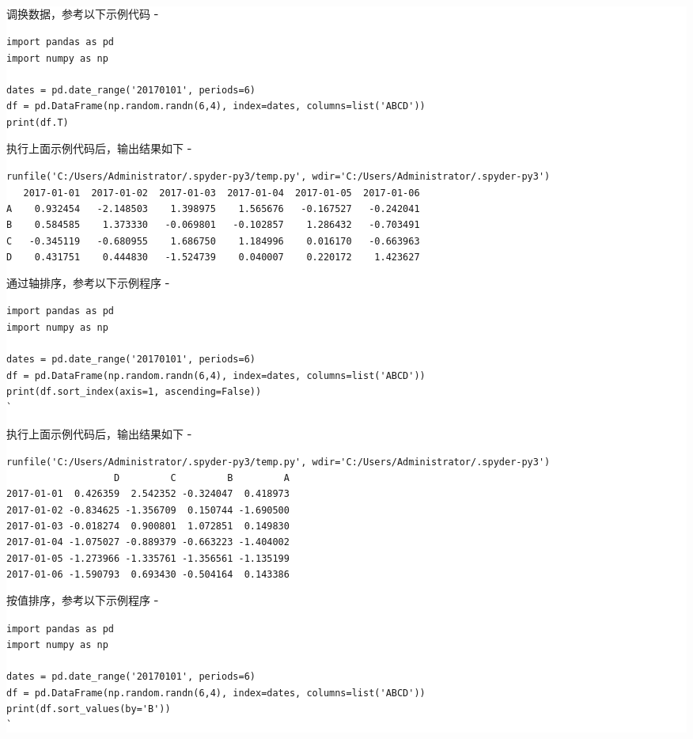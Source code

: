 

调换数据，参考以下示例代码 - 

```
import pandas as pd
import numpy as np

dates = pd.date_range('20170101', periods=6)
df = pd.DataFrame(np.random.randn(6,4), index=dates, columns=list('ABCD'))
print(df.T)
```


执行上面示例代码后，输出结果如下 - 

```
runfile('C:/Users/Administrator/.spyder-py3/temp.py', wdir='C:/Users/Administrator/.spyder-py3')
   2017-01-01  2017-01-02  2017-01-03  2017-01-04  2017-01-05  2017-01-06
A    0.932454   -2.148503    1.398975    1.565676   -0.167527   -0.242041
B    0.584585    1.373330   -0.069801   -0.102857    1.286432   -0.703491
C   -0.345119   -0.680955    1.686750    1.184996    0.016170   -0.663963
D    0.431751    0.444830   -1.524739    0.040007    0.220172    1.423627
```



通过轴排序，参考以下示例程序 - 

```
import pandas as pd
import numpy as np

dates = pd.date_range('20170101', periods=6)
df = pd.DataFrame(np.random.randn(6,4), index=dates, columns=list('ABCD'))
print(df.sort_index(axis=1, ascending=False))
`
```


执行上面示例代码后，输出结果如下 - 

```
runfile('C:/Users/Administrator/.spyder-py3/temp.py', wdir='C:/Users/Administrator/.spyder-py3')
                   D         C         B         A
2017-01-01  0.426359  2.542352 -0.324047  0.418973
2017-01-02 -0.834625 -1.356709  0.150744 -1.690500
2017-01-03 -0.018274  0.900801  1.072851  0.149830
2017-01-04 -1.075027 -0.889379 -0.663223 -1.404002
2017-01-05 -1.273966 -1.335761 -1.356561 -1.135199
2017-01-06 -1.590793  0.693430 -0.504164  0.143386
```



按值排序，参考以下示例程序 - 

```
import pandas as pd
import numpy as np

dates = pd.date_range('20170101', periods=6)
df = pd.DataFrame(np.random.randn(6,4), index=dates, columns=list('ABCD'))
print(df.sort_values(by='B'))
`
```
